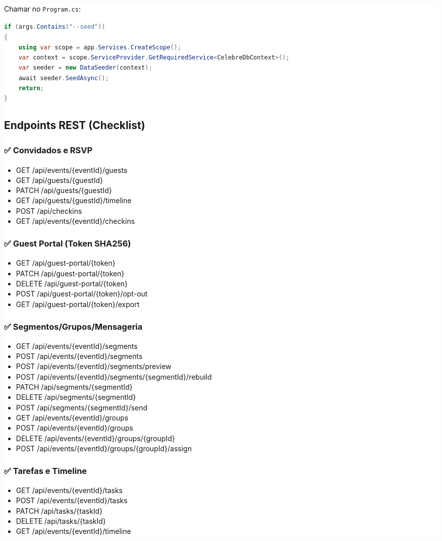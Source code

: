 Chamar no `Program.cs`:

```csharp
if (args.Contains("--seed"))
{
    using var scope = app.Services.CreateScope();
    var context = scope.ServiceProvider.GetRequiredService<CelebreDbContext>();
    var seeder = new DataSeeder(context);
    await seeder.SeedAsync();
    return;
}
```

## Endpoints REST (Checklist)

### ✅ Convidados e RSVP

- GET /api/events/{eventId}/guests
- GET /api/guests/{guestId}
- PATCH /api/guests/{guestId}
- GET /api/guests/{guestId}/timeline
- POST /api/checkins
- GET /api/events/{eventId}/checkins

### ✅ Guest Portal (Token SHA256)

- GET /api/guest-portal/{token}
- PATCH /api/guest-portal/{token}
- DELETE /api/guest-portal/{token}
- POST /api/guest-portal/{token}/opt-out
- GET /api/guest-portal/{token}/export

### ✅ Segmentos/Grupos/Mensageria

- GET /api/events/{eventId}/segments
- POST /api/events/{eventId}/segments
- POST /api/events/{eventId}/segments/preview
- POST /api/events/{eventId}/segments/{segmentId}/rebuild
- PATCH /api/segments/{segmentId}
- DELETE /api/segments/{segmentId}
- POST /api/segments/{segmentId}/send
- GET /api/events/{eventId}/groups
- POST /api/events/{eventId}/groups
- DELETE /api/events/{eventId}/groups/{groupId}
- POST /api/events/{eventId}/groups/{groupId}/assign

### ✅ Tarefas e Timeline

- GET /api/events/{eventId}/tasks
- POST /api/events/{eventId}/tasks
- PATCH /api/tasks/{taskId}
- DELETE /api/tasks/{taskId}
- GET /api/events/{eventId}/timeline
